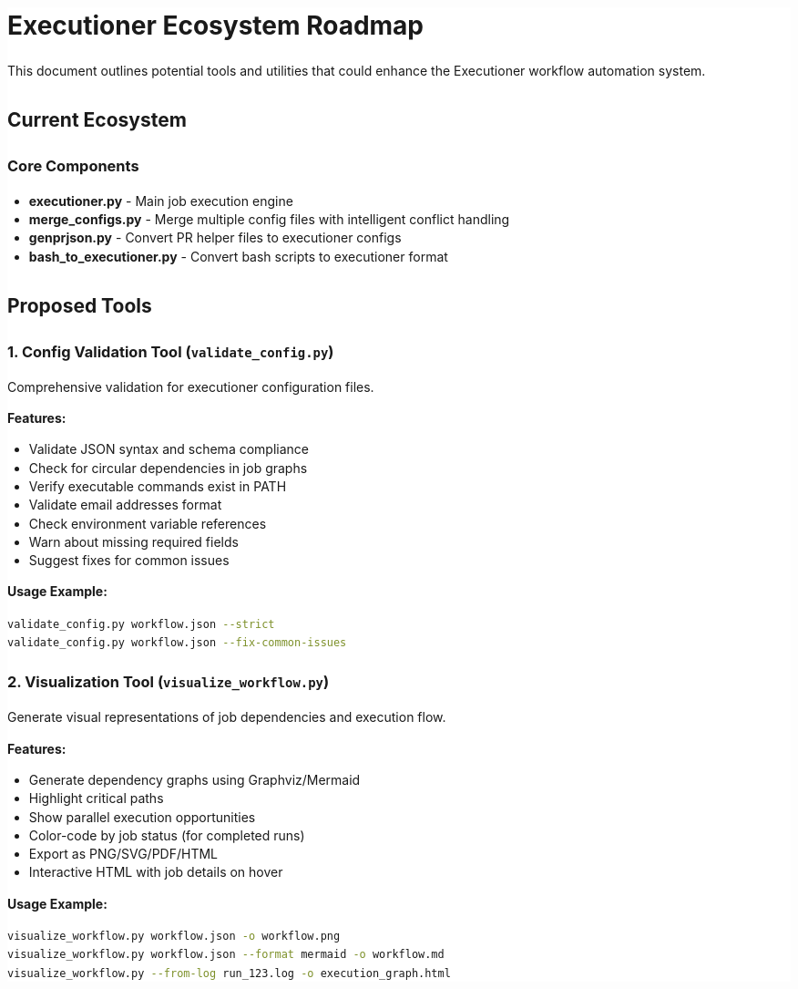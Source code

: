 # Executioner Ecosystem Roadmap

This document outlines potential tools and utilities that could enhance the Executioner workflow automation system.

## Current Ecosystem

### Core Components
- **executioner.py** - Main job execution engine
- **merge_configs.py** - Merge multiple config files with intelligent conflict handling
- **genprjson.py** - Convert PR helper files to executioner configs
- **bash_to_executioner.py** - Convert bash scripts to executioner format

## Proposed Tools

### 1. Config Validation Tool (`validate_config.py`)
Comprehensive validation for executioner configuration files.

**Features:**
- Validate JSON syntax and schema compliance
- Check for circular dependencies in job graphs
- Verify executable commands exist in PATH
- Validate email addresses format
- Check environment variable references
- Warn about missing required fields
- Suggest fixes for common issues

**Usage Example:**
```bash
validate_config.py workflow.json --strict
validate_config.py workflow.json --fix-common-issues
```

### 2. Visualization Tool (`visualize_workflow.py`)
Generate visual representations of job dependencies and execution flow.

**Features:**
- Generate dependency graphs using Graphviz/Mermaid
- Highlight critical paths
- Show parallel execution opportunities
- Color-code by job status (for completed runs)
- Export as PNG/SVG/PDF/HTML
- Interactive HTML with job details on hover

**Usage Example:**
```bash
visualize_workflow.py workflow.json -o workflow.png
visualize_workflow.py workflow.json --format mermaid -o workflow.md
visualize_workflow.py --from-log run_123.log -o execution_graph.html
```
